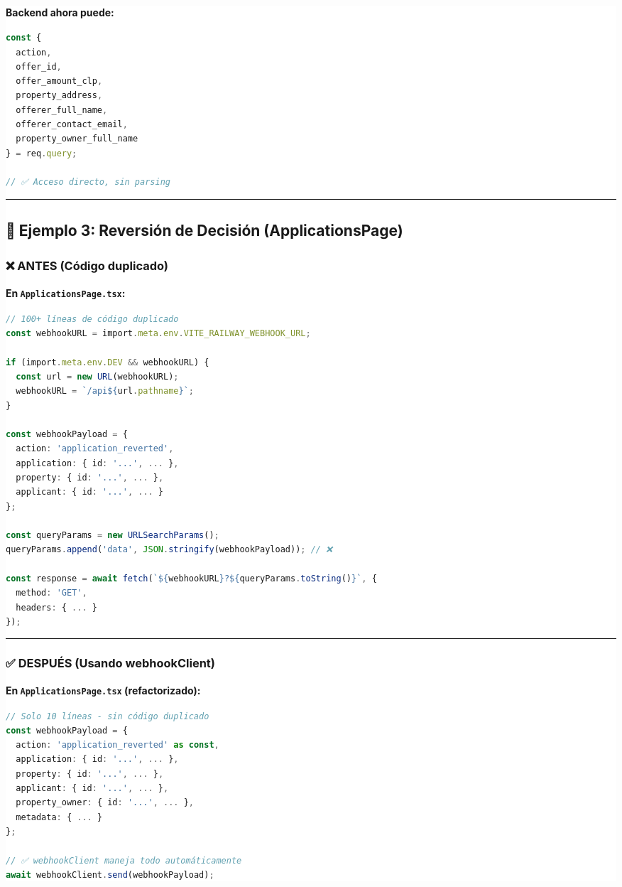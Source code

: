**Backend ahora puede:**
```javascript
const {
  action,
  offer_id,
  offer_amount_clp,
  property_address,
  offerer_full_name,
  offerer_contact_email,
  property_owner_full_name
} = req.query;

// ✅ Acceso directo, sin parsing
```

---

## 📌 Ejemplo 3: Reversión de Decisión (ApplicationsPage)

### ❌ ANTES (Código duplicado)

**En `ApplicationsPage.tsx`:**
```typescript
// 100+ líneas de código duplicado
const webhookURL = import.meta.env.VITE_RAILWAY_WEBHOOK_URL;

if (import.meta.env.DEV && webhookURL) {
  const url = new URL(webhookURL);
  webhookURL = `/api${url.pathname}`;
}

const webhookPayload = {
  action: 'application_reverted',
  application: { id: '...', ... },
  property: { id: '...', ... },
  applicant: { id: '...', ... }
};

const queryParams = new URLSearchParams();
queryParams.append('data', JSON.stringify(webhookPayload)); // ❌

const response = await fetch(`${webhookURL}?${queryParams.toString()}`, {
  method: 'GET',
  headers: { ... }
});
```

---

### ✅ DESPUÉS (Usando webhookClient)

**En `ApplicationsPage.tsx` (refactorizado):**
```typescript
// Solo 10 líneas - sin código duplicado
const webhookPayload = {
  action: 'application_reverted' as const,
  application: { id: '...', ... },
  property: { id: '...', ... },
  applicant: { id: '...', ... },
  property_owner: { id: '...', ... },
  metadata: { ... }
};

// ✅ webhookClient maneja todo automáticamente
await webhookClient.send(webhookPayload);
```